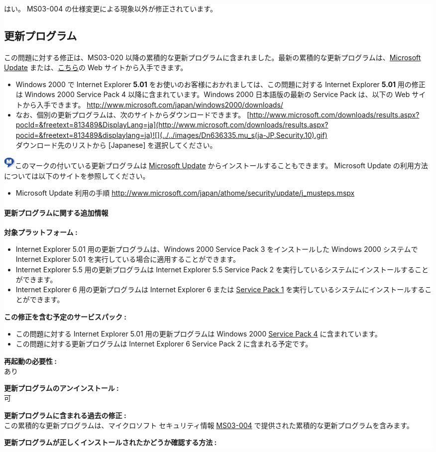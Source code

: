 はい。 MS03-004 の仕様変更による現象以外が修正されています。

更新プログラム
--------------

<span></span>
この問題に対する修正は、MS03-020 以降の累積的な更新プログラムに含まれました。最新の累積的な更新プログラムは、[Microsoft Update](http://update.microsoft.com/microsoftupdate/) または、[こちら](http://go.microsoft.com/fwlink/?linkid=16266&clcid=0x411)の Web サイトから入手できます。

-   Windows 2000 で Internet Explorer **5.01** をお使いのお客様におかれましては、この問題に対する Internet Explorer **5.01** 用の修正は Windows 2000 Service Pack 4 以降に含まれています。Windows 2000 日本語版の最新の Service Pack は、以下の Web サイトから入手できます。
    <http://www.microsoft.com/japan/windows2000/downloads/>
-   なお、個別の更新プログラムは、次のサイトからダウンロードできます。
    [http://www.microsoft.com/downloads/results.aspx?pocId=&freetext=813489&DisplayLang=ja](http://www.microsoft.com/downloads/results.aspx?pocid=&freetext=813489&displaylang=ja)![](../../images/Dn636335.mu_s(ja-JP,Security.10).gif)  
    ダウンロード先のリストから \[Japanese\] を選択してください。

![](../../images/Dn636335.mu_s(ja-JP,Security.10).gif)このマークの付いている更新プログラムは [Microsoft Update](http://update.microsoft.com/microsoftupdate/) からインストールすることもできます。
Microsoft Update の利用方法については以下のサイトを参照してください。

-   Microsoft Update 利用の手順
    <http://www.microsoft.com/japan/athome/security/update/j_musteps.mspx>

#### 更新プログラムに関する追加情報

**対象プラットフォーム :**  

-   Internet Explorer 5.01 用の更新プログラムは、Windows 2000 Service Pack 3 をインストールした Windows 2000 システムで Internet Explorer 5.01 を実行している場合に適用することができます。
-   Internet Explorer 5.5 用の更新プログラムは Internet Explorer 5.5 Service Pack 2 を実行しているシステムにインストールすることができます。
-   Internet Explorer 6 用の更新プログラムは Internet Explorer 6 または [Service Pack 1](http://www.microsoft.com/downloads/details.aspx?familyid=1e1550cb-5e5d-48f5-b02b-20b602228de6&displaylang=ja) を実行しているシステムにインストールすることができます。

**この修正を含む予定のサービスパック :**  

-   この問題に対する Internet Explorer 5.01 用の更新プログラムは Windows 2000 [Service Pack 4](http://www.microsoft.com/downloads/details.aspx?familyid=dc27b8c6-2a5a-4399-ad3d-4a97a25f41d9&displaylang=ja) に含まれています。
-   この問題に対する更新プログラムは Internet Explorer 6 Service Pack 2 に含まれる予定です。

**再起動の必要性 :**  
あり

**更新プログラムのアンインストール :**  
可

**更新プログラムに含まれる過去の修正 :**  
この累積的な更新プログラムは、マイクロソフト セキュリティ情報 [MS03-004](http://technet.microsoft.com/security/bulletin/ms03-004) で提供された累積的な更新プログラムを含みます。

**更新プログラムが正しくインストールされたかどうか確認する方法 :**  
